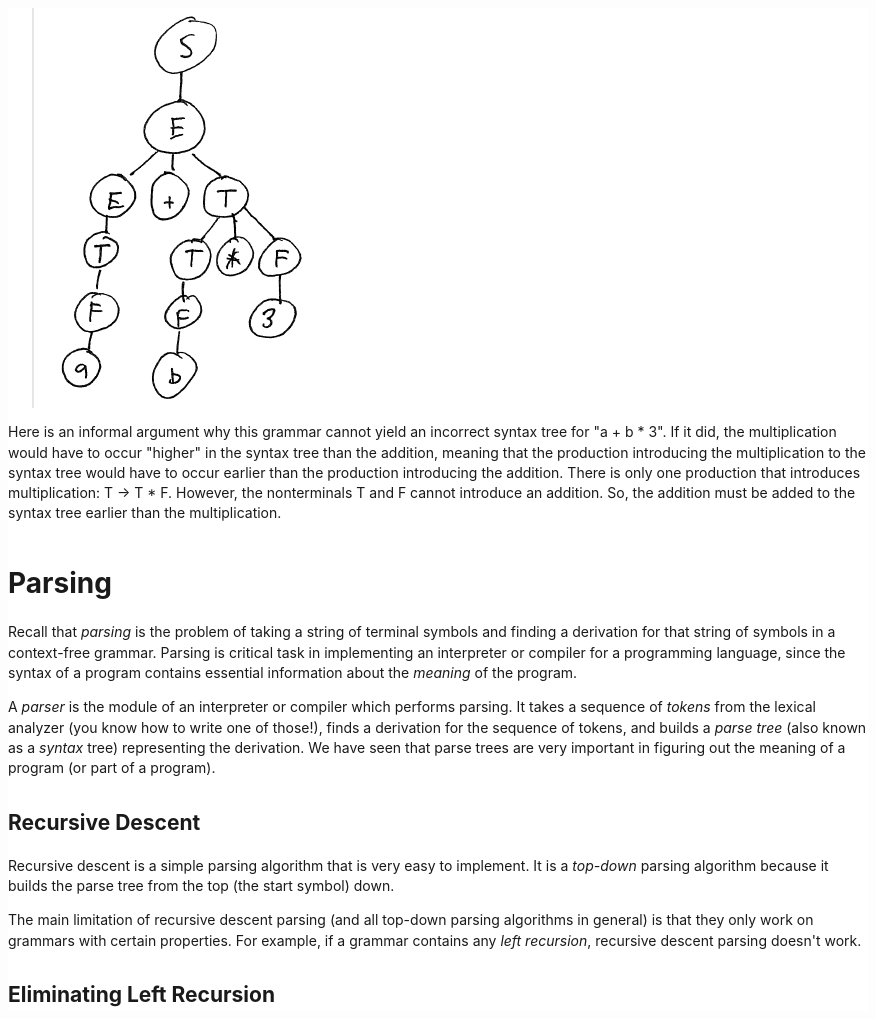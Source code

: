 > ![image](img/parseTree3.png)

Here is an informal argument why this grammar cannot yield an incorrect syntax tree for "a + b \* 3". If it did, the multiplication would have to occur "higher" in the syntax tree than the addition, meaning that the production introducing the multiplication to the syntax tree would have to occur earlier than the production introducing the addition. There is only one production that introduces multiplication: T → T \* F. However, the nonterminals T and F cannot introduce an addition. So, the addition must be added to the syntax tree earlier than the multiplication.

Parsing
=======

Recall that *parsing* is the problem of taking a string of terminal symbols and finding a derivation for that string of symbols in a context-free grammar. Parsing is critical task in implementing an interpreter or compiler for a programming language, since the syntax of a program contains essential information about the *meaning* of the program.

A *parser* is the module of an interpreter or compiler which performs parsing. It takes a sequence of *tokens* from the lexical analyzer (you know how to write one of those!), finds a derivation for the sequence of tokens, and builds a *parse tree* (also known as a *syntax* tree) representing the derivation. We have seen that parse trees are very important in figuring out the meaning of a program (or part of a program).

Recursive Descent
-----------------

Recursive descent is a simple parsing algorithm that is very easy to implement. It is a *top-down* parsing algorithm because it builds the parse tree from the top (the start symbol) down.

The main limitation of recursive descent parsing (and all top-down parsing algorithms in general) is that they only work on grammars with certain properties. For example, if a grammar contains any *left recursion*, recursive descent parsing doesn't work.

Eliminating Left Recursion
--------------------------
